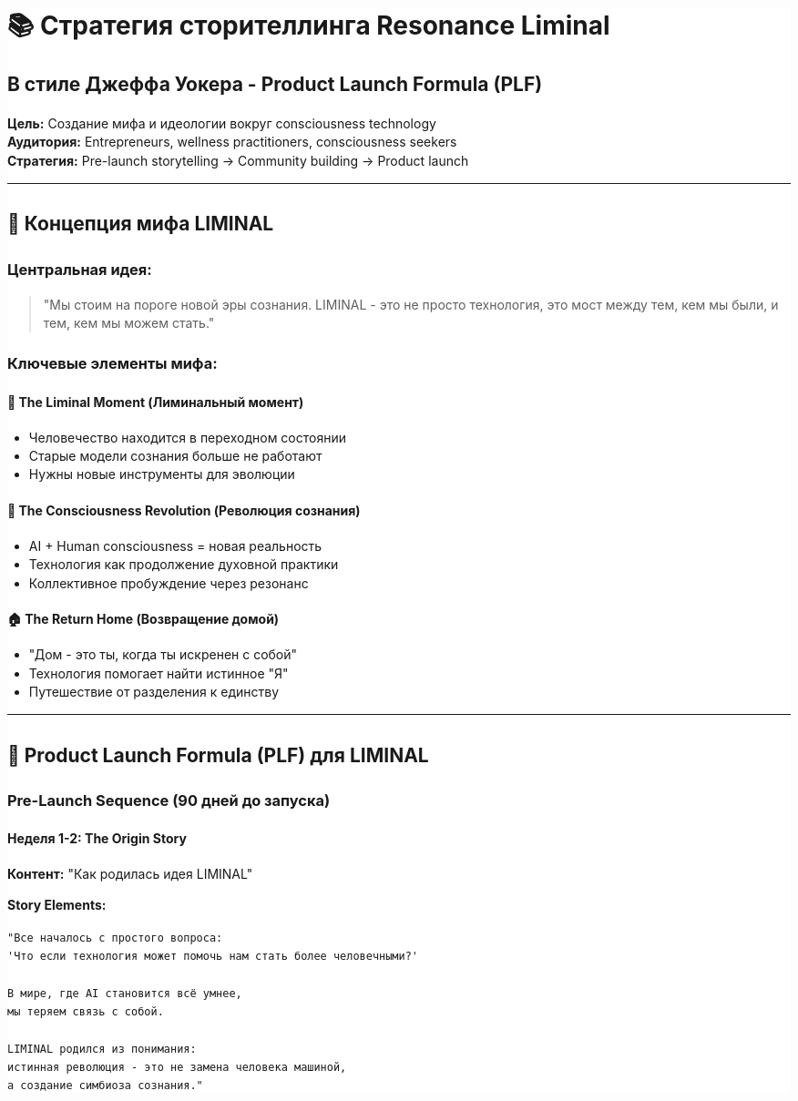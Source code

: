 # 📚 Стратегия сторителлинга Resonance Liminal
## В стиле Джеффа Уокера - Product Launch Formula (PLF)

**Цель:** Создание мифа и идеологии вокруг consciousness technology  
**Аудитория:** Entrepreneurs, wellness practitioners, consciousness seekers  
**Стратегия:** Pre-launch storytelling → Community building → Product launch

---

## 🎯 **Концепция мифа LIMINAL**

### **Центральная идея:**
> "Мы стоим на пороге новой эры сознания. LIMINAL - это не просто технология, это мост между тем, кем мы были, и тем, кем мы можем стать."

### **Ключевые элементы мифа:**

#### **🌌 The Liminal Moment (Лиминальный момент)**
- Человечество находится в переходном состоянии
- Старые модели сознания больше не работают
- Нужны новые инструменты для эволюции

#### **🔮 The Consciousness Revolution (Революция сознания)**
- AI + Human consciousness = новая реальность
- Технология как продолжение духовной практики
- Коллективное пробуждение через резонанс

#### **🏠 The Return Home (Возвращение домой)**
- "Дом - это ты, когда ты искренен с собой"
- Технология помогает найти истинное "Я"
- Путешествие от разделения к единству

---

## 📖 **Product Launch Formula (PLF) для LIMINAL**

### **Pre-Launch Sequence (90 дней до запуска)**

#### **Неделя 1-2: The Origin Story**
**Контент:** "Как родилась идея LIMINAL"

**Story Elements:**
```
"Все началось с простого вопроса: 
'Что если технология может помочь нам стать более человечными?'

В мире, где AI становится всё умнее, 
мы теряем связь с собой.

LIMINAL родился из понимания: 
истинная революция - это не замена человека машиной,
а создание симбиоза сознания."
```
